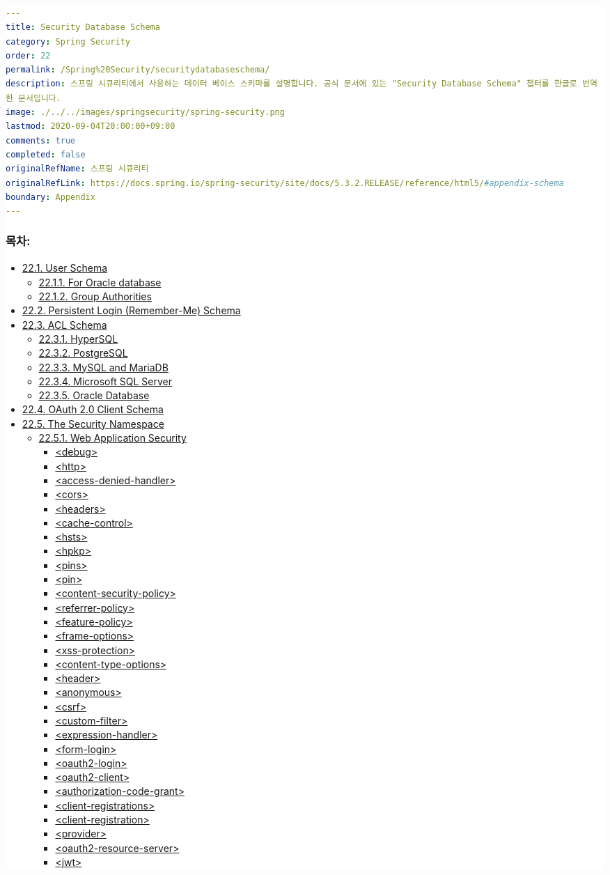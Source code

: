 ```yaml
---
title: Security Database Schema
category: Spring Security
order: 22
permalink: /Spring%20Security/securitydatabaseschema/
description: 스프링 시큐리티에서 사용하는 데이터 베이스 스키마를 설명합니다. 공식 문서에 있는 "Security Database Schema" 챕터를 한글로 번역한 문서입니다.
image: ./../../images/springsecurity/spring-security.png
lastmod: 2020-09-04T20:00:00+09:00
comments: true
completed: false
originalRefName: 스프링 시큐리티
originalRefLink: https://docs.spring.io/spring-security/site/docs/5.3.2.RELEASE/reference/html5/#appendix-schema
boundary: Appendix
---
```


### 목차:

- [22.1. User Schema](#221-user-schema)
  + [22.1.1. For Oracle database](#2211-for-oracle-database)
  + [22.1.2. Group Authorities](#2212-group-authorities)
- [22.2. Persistent Login (Remember-Me) Schema](#222-persistent-login-remember-me-schema)
- [22.3. ACL Schema](#223-acl-schema)
  + [22.3.1. HyperSQL](#2231-hypersql)
  + [22.3.2. PostgreSQL](#2232-postgresql)
  + [22.3.3. MySQL and MariaDB](#2233-mysql-and-mariadb)
  + [22.3.4. Microsoft SQL Server](#2234-microsoft-sql-server)
  + [22.3.5. Oracle Database](#2235-oracle-database)
- [22.4. OAuth 2.0 Client Schema](#224-oauth-20-client-schema)
- [22.5. The Security Namespace](#225-the-security-namespace)
  + [22.5.1. Web Application Security](#2251-web-application-security)
    * [\<debug\>](#debug)
    * [\<http\>](#http)
    * [\<access-denied-handler\>](#access-denied-handler)
    * [\<cors\>](#cors)
    * [\<headers\>](#header)
    * [\<cache-control\>](#cache-control)
    * [\<hsts\>](#hsts)
    * [\<hpkp\>](#hpkp)
    * [\<pins\>](#pins)
    * [\<pin\>](#pin)
    * [\<content-security-policy\>](#content-security-policy)
    * [\<referrer-policy\>](#referrer-policy)
    * [\<feature-policy\>](#feature-policy)
    * [\<frame-options\>](#frame-options)
    * [\<xss-protection\>](#xss-protection)
    * [\<content-type-options\>](#content-type-options)
    * [\<header\>](#header)
    * [\<anonymous\>](#anonymous)
    * [\<csrf\>](#csrf)
    * [\<custom-filter\>](#custom-filter)
    * [\<expression-handler\>](#expression-handler)
    * [\<form-login\>](#form-login)
    * [\<oauth2-login\>](#oauth2-login)
    * [\<oauth2-client\>](#oauth2-client)
    * [\<authorization-code-grant\>](#authorization-code-grant)
    * [\<client-registrations\>](#client-registrations)
    * [\<client-registration\>](#client-registration)
    * [\<provider\>](#provider)
    * [\<oauth2-resource-server\>](#oauth2-resource-server)
    * [\<jwt\>](#jwt)